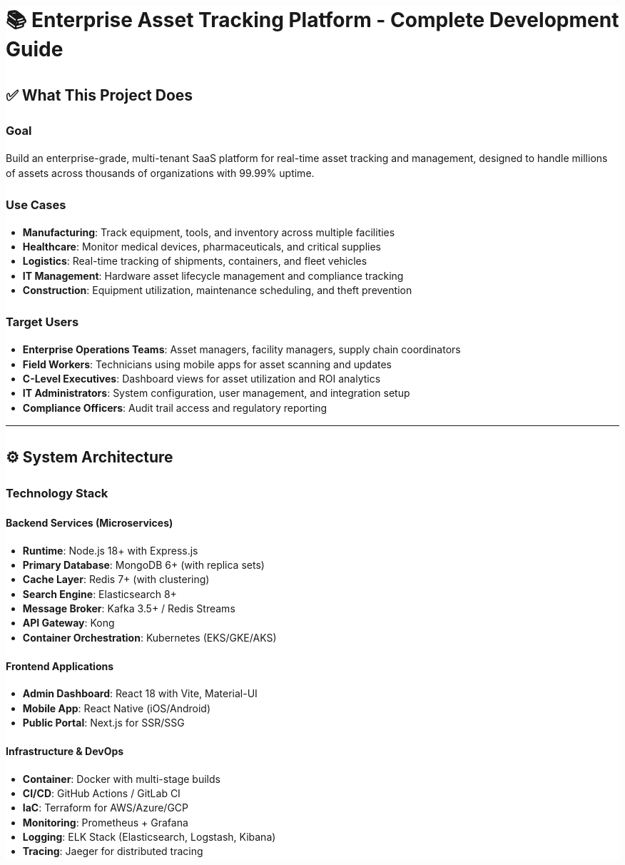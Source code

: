 # 📚 Enterprise Asset Tracking Platform - Complete Development Guide

## ✅ What This Project Does

### **Goal**
Build an enterprise-grade, multi-tenant SaaS platform for real-time asset tracking and management, designed to handle millions of assets across thousands of organizations with 99.99% uptime.

### **Use Cases**
- **Manufacturing**: Track equipment, tools, and inventory across multiple facilities
- **Healthcare**: Monitor medical devices, pharmaceuticals, and critical supplies
- **Logistics**: Real-time tracking of shipments, containers, and fleet vehicles
- **IT Management**: Hardware asset lifecycle management and compliance tracking
- **Construction**: Equipment utilization, maintenance scheduling, and theft prevention

### **Target Users**
- **Enterprise Operations Teams**: Asset managers, facility managers, supply chain coordinators
- **Field Workers**: Technicians using mobile apps for asset scanning and updates
- **C-Level Executives**: Dashboard views for asset utilization and ROI analytics
- **IT Administrators**: System configuration, user management, and integration setup
- **Compliance Officers**: Audit trail access and regulatory reporting

---

## ⚙️ System Architecture

### **Technology Stack**

#### Backend Services (Microservices)
- **Runtime**: Node.js 18+ with Express.js
- **Primary Database**: MongoDB 6+ (with replica sets)
- **Cache Layer**: Redis 7+ (with clustering)
- **Search Engine**: Elasticsearch 8+
- **Message Broker**: Kafka 3.5+ / Redis Streams
- **API Gateway**: Kong
- **Container Orchestration**: Kubernetes (EKS/GKE/AKS)

#### Frontend Applications
- **Admin Dashboard**: React 18 with Vite, Material-UI
- **Mobile App**: React Native (iOS/Android)
- **Public Portal**: Next.js for SSR/SSG

#### Infrastructure & DevOps
- **Container**: Docker with multi-stage builds
- **CI/CD**: GitHub Actions / GitLab CI
- **IaC**: Terraform for AWS/Azure/GCP
- **Monitoring**: Prometheus + Grafana
- **Logging**: ELK Stack (Elasticsearch, Logstash, Kibana)
- **Tracing**: Jaeger for distributed tracing
